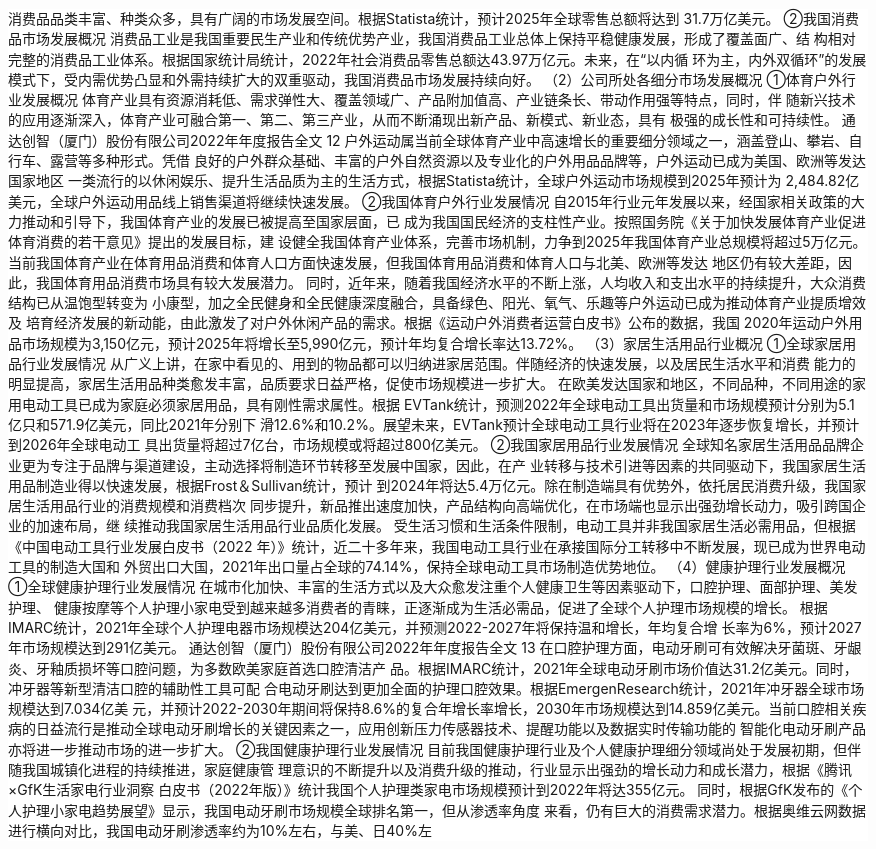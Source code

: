 消费品品类丰富、种类众多，具有广阔的市场发展空间。根据Statista统计，预计2025年全球零售总额将达到
31.7万亿美元。
②我国消费品市场发展概况
消费品工业是我国重要民生产业和传统优势产业，我国消费品工业总体上保持平稳健康发展，形成了覆盖面广、结
构相对完整的消费品工业体系。根据国家统计局统计，2022年社会消费品零售总额达43.97万亿元。未来，在“以内循
环为主，内外双循环”的发展模式下，受内需优势凸显和外需持续扩大的双重驱动，我国消费品市场发展持续向好。
（2）公司所处各细分市场发展概况
①体育户外行业发展概况
体育产业具有资源消耗低、需求弹性大、覆盖领域广、产品附加值高、产业链条长、带动作用强等特点，同时，伴
随新兴技术的应用逐渐深入，体育产业可融合第一、第二、第三产业，从而不断涌现出新产品、新模式、新业态，具有
极强的成长性和可持续性。
通达创智（厦门）股份有限公司2022年年度报告全文
12
户外运动属当前全球体育产业中高速增长的重要细分领域之一，涵盖登山、攀岩、自行车、露营等多种形式。凭借
良好的户外群众基础、丰富的户外自然资源以及专业化的户外用品品牌等，户外运动已成为美国、欧洲等发达国家地区
一类流行的以休闲娱乐、提升生活品质为主的生活方式，根据Statista统计，全球户外运动市场规模到2025年预计为
2,484.82亿美元，全球户外运动用品线上销售渠道将继续快速发展。
②我国体育户外行业发展情况
自2015年行业元年发展以来，经国家相关政策的大力推动和引导下，我国体育产业的发展已被提高至国家层面，已
成为我国国民经济的支柱性产业。按照国务院《关于加快发展体育产业促进体育消费的若干意见》提出的发展目标，建
设健全我国体育产业体系，完善市场机制，力争到2025年我国体育产业总规模将超过5万亿元。
当前我国体育产业在体育用品消费和体育人口方面快速发展，但我国体育用品消费和体育人口与北美、欧洲等发达
地区仍有较大差距，因此，我国体育用品消费市场具有较大发展潜力。
同时，近年来，随着我国经济水平的不断上涨，人均收入和支出水平的持续提升，大众消费结构已从温饱型转变为
小康型，加之全民健身和全民健康深度融合，具备绿色、阳光、氧气、乐趣等户外运动已成为推动体育产业提质增效及
培育经济发展的新动能，由此激发了对户外休闲产品的需求。根据《运动户外消费者运营白皮书》公布的数据，我国
2020年运动户外用品市场规模为3,150亿元，预计2025年将增长至5,990亿元，预计年均复合增长率达13.72%。
（3）家居生活用品行业概况
①全球家居用品行业发展情况
从广义上讲，在家中看见的、用到的物品都可以归纳进家居范围。伴随经济的快速发展，以及居民生活水平和消费
能力的明显提高，家居生活用品种类愈发丰富，品质要求日益严格，促使市场规模进一步扩大。
在欧美发达国家和地区，不同品种，不同用途的家用电动工具已成为家庭必须家居用品，具有刚性需求属性。根据
EVTank统计，预测2022年全球电动工具出货量和市场规模预计分别为5.1亿只和571.9亿美元，同比2021年分别下
滑12.6%和10.2%。展望未来，EVTank预计全球电动工具行业将在2023年逐步恢复增长，并预计到2026年全球电动工
具出货量将超过7亿台，市场规模或将超过800亿美元。
②我国家居用品行业发展情况
全球知名家居生活用品品牌企业更为专注于品牌与渠道建设，主动选择将制造环节转移至发展中国家，因此，在产
业转移与技术引进等因素的共同驱动下，我国家居生活用品制造业得以快速发展，根据Frost＆Sullivan统计，预计
到2024年将达5.4万亿元。除在制造端具有优势外，依托居民消费升级，我国家居生活用品行业的消费规模和消费档次
同步提升，新品推出速度加快，产品结构向高端优化，在市场端也显示出强劲增长动力，吸引跨国企业的加速布局，继
续推动我国家居生活用品行业品质化发展。
受生活习惯和生活条件限制，电动工具并非我国家居生活必需用品，但根据《中国电动工具行业发展白皮书（2022
年）》统计，近二十多年来，我国电动工具行业在承接国际分工转移中不断发展，现已成为世界电动工具的制造大国和
外贸出口大国，2021年出口量占全球的74.14%，保持全球电动工具市场制造优势地位。
（4）健康护理行业发展概况
①全球健康护理行业发展情况
在城市化加快、丰富的生活方式以及大众愈发注重个人健康卫生等因素驱动下，口腔护理、面部护理、美发护理、
健康按摩等个人护理小家电受到越来越多消费者的青睐，正逐渐成为生活必需品，促进了全球个人护理市场规模的增长。
根据IMARC统计，2021年全球个人护理电器市场规模达204亿美元，并预测2022-2027年将保持温和增长，年均复合增
长率为6%，预计2027年市场规模达到291亿美元。
通达创智（厦门）股份有限公司2022年年度报告全文
13
在口腔护理方面，电动牙刷可有效解决牙菌斑、牙龈炎、牙釉质损坏等口腔问题，为多数欧美家庭首选口腔清洁产
品。根据IMARC统计，2021年全球电动牙刷市场价值达31.2亿美元。同时，冲牙器等新型清洁口腔的辅助性工具可配
合电动牙刷达到更加全面的护理口腔效果。根据EmergenResearch统计，2021年冲牙器全球市场规模达到7.034亿美
元，并预计2022-2030年期间将保持8.6%的复合年增长率增长，2030年市场规模达到14.859亿美元。当前口腔相关疾
病的日益流行是推动全球电动牙刷增长的关键因素之一，应用创新压力传感器技术、提醒功能以及数据实时传输功能的
智能化电动牙刷产品亦将进一步推动市场的进一步扩大。
②我国健康护理行业发展情况
目前我国健康护理行业及个人健康护理细分领域尚处于发展初期，但伴随我国城镇化进程的持续推进，家庭健康管
理意识的不断提升以及消费升级的推动，行业显示出强劲的增长动力和成长潜力，根据《腾讯×GfK生活家电行业洞察
白皮书（2022年版）》统计我国个人护理类家电市场规模预计到2022年将达355亿元。
同时，根据GfK发布的《个人护理小家电趋势展望》显示，我国电动牙刷市场规模全球排名第一，但从渗透率角度
来看，仍有巨大的消费需求潜力。根据奥维云网数据进行横向对比，我国电动牙刷渗透率约为10%左右，与美、日40%左